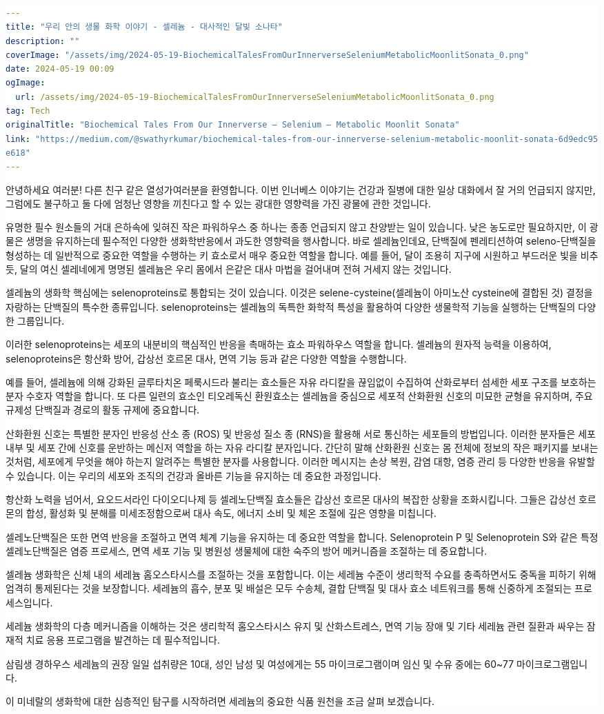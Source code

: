 ```yaml
---
title: "우리 안의 생물 화학 이야기 - 셀레늄 - 대사적인 달빛 소나타"
description: ""
coverImage: "/assets/img/2024-05-19-BiochemicalTalesFromOurInnerverseSeleniumMetabolicMoonlitSonata_0.png"
date: 2024-05-19 00:09
ogImage: 
  url: /assets/img/2024-05-19-BiochemicalTalesFromOurInnerverseSeleniumMetabolicMoonlitSonata_0.png
tag: Tech
originalTitle: "Biochemical Tales From Our Innerverse — Selenium — Metabolic Moonlit Sonata"
link: "https://medium.com/@swathyrkumar/biochemical-tales-from-our-innerverse-selenium-metabolic-moonlit-sonata-6d9edc95e618"
---
```



안녕하세요 여러분! 다른 친구 같은 열성가여러분을 환영합니다. 이번 인너베스 이야기는 건강과 질병에 대한 일상 대화에서 잘 거의 언급되지 않지만, 그럼에도 불구하고 둘 다에 엄청난 영향을 끼친다고 할 수 있는 광대한 영향력을 가진 광물에 관한 것입니다.

유명한 필수 원소들의 거대 은하속에 잊혀진 작은 파워하우스 중 하나는 종종 언급되지 않고 찬양받는 일이 있습니다. 낮은 농도로만 필요하지만, 이 광물은 생명을 유지하는데 필수적인 다양한 생화학반응에서 과도한 영향력을 행사합니다. 바로 셀레늄인데요, 단백질에 펜레티션하여 seleno-단백질을 형성하는 데 일반적으로 중요한 역할을 수행하는 키 효소로서 매우 중요한 역할을 합니다. 예를 들어, 달이 조용히 지구에 시원하고 부드러운 빛을 비추듯, 달의 여신 셀레네에게 명명된 셀레늄은 우리 몸에서 은같은 대사 마법을 걸어내며 전혀 거세지 않는 것입니다.

셀레늄의 생화학 핵심에는 selenoproteins로 통합되는 것이 있습니다. 이것은 selene-cysteine(셀레늄이 아미노산 cysteine에 결합된 것) 결정을 자랑하는 단백질의 특수한 종류입니다. selenoproteins는 셀레늄의 독특한 화학적 특성을 활용하여 다양한 생물학적 기능을 실행하는 단백질의 다양한 그룹입니다.

이러한 selenoproteins는 세포의 내분비의 핵심적인 반응을 촉매하는 효소 파워하우스 역할을 합니다. 셀레늄의 원자적 능력을 이용하여, selenoproteins은 항산화 방어, 갑상선 호르몬 대사, 면역 기능 등과 같은 다양한 역할을 수행합니다.

<div class="content-ad"></div>

예를 들어, 셀레늄에 의해 강화된 글루타치온 페룩시드라 불리는 효소들은 자유 라디칼을 끊임없이 수집하여 산화로부터 섬세한 세포 구조를 보호하는 분자 수호자 역할을 합니다. 또 다른 일련의 효소인 티오레독신 환원효소는 셀레늄을 중심으로 세포적 산화환원 신호의 미묘한 균형을 유지하며, 주요 규제성 단백질과 경로의 활동 규제에 중요합니다.

산화환원 신호는 특별한 분자인 반응성 산소 종 (ROS) 및 반응성 질소 종 (RNS)을 활용해 서로 통신하는 세포들의 방법입니다. 이러한 분자들은 세포 내부 및 세포 간에 신호를 운반하는 메신저 역할을 하는 자유 라디칼 분자입니다. 간단히 말해 산화환원 신호는 몸 전체에 정보의 작은 패키지를 보내는 것처럼, 세포에게 무엇을 해야 하는지 알려주는 특별한 분자를 사용합니다. 이러한 메시지는 손상 복원, 감염 대항, 염증 관리 등 다양한 반응을 유발할 수 있습니다. 이는 우리의 세포와 조직의 건강과 올바른 기능을 유지하는 데 중요한 과정입니다.

항산화 노력을 넘어서, 요오드서라인 다이오디나제 등 셀레노단백질 효소들은 갑상선 호르몬 대사의 복잡한 상황을 조화시킵니다. 그들은 갑상선 호르몬의 합성, 활성화 및 분해를 미세조정함으로써 대사 속도, 에너지 소비 및 체온 조절에 깊은 영향을 미칩니다.

셀레노단백질은 또한 면역 반응을 조절하고 면역 체계 기능을 유지하는 데 중요한 역할을 합니다. Selenoprotein P 및 Selenoprotein S와 같은 특정 셀레노단백질은 염증 프로세스, 면역 세포 기능 및 병원성 생물체에 대한 숙주의 방어 메커니즘을 조절하는 데 중요합니다.

<div class="content-ad"></div>

셀레늄 생화학은 신체 내의 세레늄 홈오스타시스를 조절하는 것을 포함합니다. 이는 세레늄 수준이 생리학적 수요를 충족하면서도 중독을 피하기 위해 엄격히 통제된다는 것을 보장합니다. 세레늄의 흡수, 분포 및 배설은 모두 수송체, 결합 단백질 및 대사 효소 네트워크를 통해 신중하게 조절되는 프로세스입니다.

세레늄 생화학의 다층 메커니즘을 이해하는 것은 생리학적 홈오스타시스 유지 및 산화스트레스, 면역 기능 장애 및 기타 세레늄 관련 질환과 싸우는 잠재적 치료 응용 프로그램을 발견하는 데 필수적입니다.

삼림생 경하우스 세레늄의 권장 일일 섭취량은 10대, 성인 남성 및 여성에게는 55 마이크로그램이며 임신 및 수유 중에는 60~77 마이크로그램입니다.

이 미네랄의 생화학에 대한 심층적인 탐구를 시작하려면 세레늄의 중요한 식품 원천을 조금 살펴 보겠습니다.
